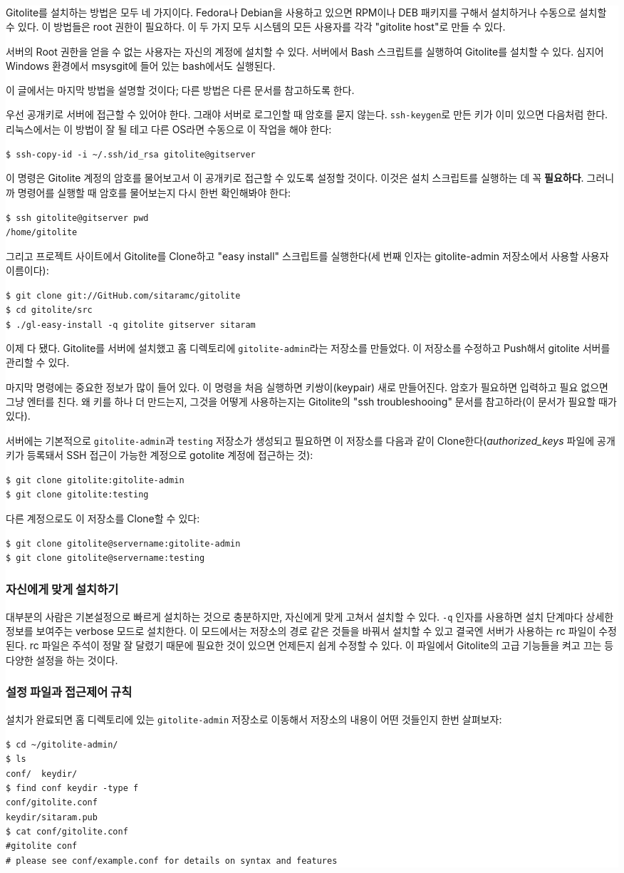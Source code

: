 Gitolite를 설치하는 방법은 모두 네 가지이다. Fedora나 Debian을 사용하고 있으면 RPM이나 DEB 패키지를 구해서 설치하거나 수동으로 설치할 수 있다. 이 방법들은 root 권한이 필요하다. 이 두 가지 모두 시스템의 모든 사용자를 각각 "gitolite host"로 만들 수 있다.

서버의 Root 권한을 얻을 수 없는 사용자는 자신의 계정에 설치할 수 있다. 서버에서 Bash 스크립트를 실행하여 Gitolite를 설치할 수 있다. 심지어 Windows 환경에서 msysgit에 들어 있는 bash에서도 실행된다.

이 글에서는 마지막 방법을 설명할 것이다; 다른 방법은 다른 문서를 참고하도록 한다.

우선 공개키로 서버에 접근할 수 있어야 한다. 그래야 서버로 로그인할 때 암호를 묻지 않는다. `ssh-keygen`로 만든 키가 이미 있으면 다음처럼 한다. 리눅스에서는 이 방법이 잘 될 테고 다른 OS라면 수동으로 이 작업을 해야 한다:

	$ ssh-copy-id -i ~/.ssh/id_rsa gitolite@gitserver

이 명령은 Gitolite 계정의 암호를 물어보고서 이 공개키로 접근할 수 있도록 설정할 것이다. 이것은 설치 스크립트를 실행하는 데 꼭 **필요하다**. 그러니까 명령어를 실행할 때 암호를 물어보는지 다시 한번 확인해봐야 한다:

	$ ssh gitolite@gitserver pwd
	/home/gitolite

그리고 프로젝트 사이트에서 Gitolite를 Clone하고 "easy install" 스크립트를 실행한다(세 번째 인자는 gitolite-admin 저장소에서 사용할 사용자 이름이다):

	$ git clone git://GitHub.com/sitaramc/gitolite
	$ cd gitolite/src
	$ ./gl-easy-install -q gitolite gitserver sitaram

이제 다 됐다. Gitolite를 서버에 설치했고 홈 디렉토리에 `gitolite-admin`라는 저장소를 만들었다. 이 저장소를 수정하고 Push해서 gitolite 서버를 관리할 수 있다.

마지막 명령에는 중요한 정보가 많이 들어 있다. 이 명령을 처음 실행하면 키쌍이(keypair) 새로 만들어진다. 암호가 필요하면 입력하고 필요 없으면 그냥 엔터를 친다. 왜 키를 하나 더 만드는지, 그것을 어떻게 사용하는지는 Gitolite의 "ssh troubleshooing" 문서를 참고하라(이 문서가 필요할 때가 있다).

서버에는 기본적으로 `gitolite-admin`과 `testing` 저장소가 생성되고 필요하면 이 저장소를 다음과 같이 Clone한다(*authorized_keys* 파일에 공개키가 등록돼서 SSH 접근이 가능한 계정으로 gotolite 계정에 접근하는 것):

	$ git clone gitolite:gitolite-admin
	$ git clone gitolite:testing

다른 계정으로도 이 저장소를 Clone할 수 있다:
	
	$ git clone gitolite@servername:gitolite-admin
	$ git clone gitolite@servername:testing


### 자신에게 맞게 설치하기 ###

대부분의 사람은 기본설정으로 빠르게 설치하는 것으로 충분하지만, 자신에게 맞게 고쳐서 설치할 수 있다. `-q` 인자를 사용하면 설치 단계마다 상세한 정보를 보여주는 verbose 모드로 설치한다. 이 모드에서는 저장소의 경로 같은 것들을 바꿔서 설치할 수 있고 결국엔 서버가 사용하는 rc 파일이 수정된다. rc 파일은 주석이 정말 잘 달렸기 때문에 필요한 것이 있으면 언제든지 쉽게 수정할 수 있다. 이 파일에서 Gitolite의 고급 기능들을 켜고 끄는 등 다양한 설정을 하는 것이다.

### 설정 파일과 접근제어 규칙 ###

설치가 완료되면 홈 디렉토리에 있는 `gitolite-admin` 저장소로 이동해서 저장소의 내용이 어떤 것들인지 한번 살펴보자:

	$ cd ~/gitolite-admin/
	$ ls
	conf/  keydir/
	$ find conf keydir -type f
	conf/gitolite.conf
	keydir/sitaram.pub
	$ cat conf/gitolite.conf
	#gitolite conf
	# please see conf/example.conf for details on syntax and features
